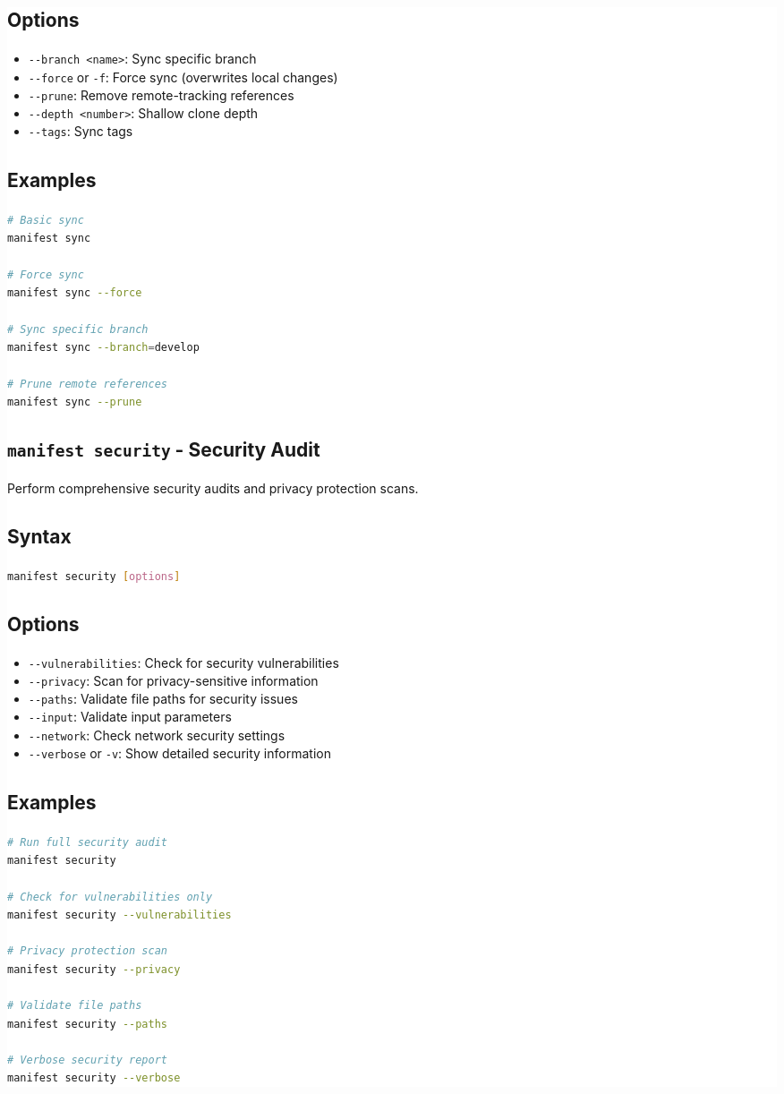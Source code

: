 ## Options
- `--branch <name>`: Sync specific branch
- `--force` or `-f`: Force sync (overwrites local changes)
- `--prune`: Remove remote-tracking references
- `--depth <number>`: Shallow clone depth
- `--tags`: Sync tags

## Examples
```bash
# Basic sync
manifest sync

# Force sync
manifest sync --force

# Sync specific branch
manifest sync --branch=develop

# Prune remote references
manifest sync --prune
```

## `manifest security` - Security Audit

Perform comprehensive security audits and privacy protection scans.

## Syntax
```bash
manifest security [options]
```

## Options
- `--vulnerabilities`: Check for security vulnerabilities
- `--privacy`: Scan for privacy-sensitive information
- `--paths`: Validate file paths for security issues
- `--input`: Validate input parameters
- `--network`: Check network security settings
- `--verbose` or `-v`: Show detailed security information

## Examples
```bash
# Run full security audit
manifest security

# Check for vulnerabilities only
manifest security --vulnerabilities

# Privacy protection scan
manifest security --privacy

# Validate file paths
manifest security --paths

# Verbose security report
manifest security --verbose
```
